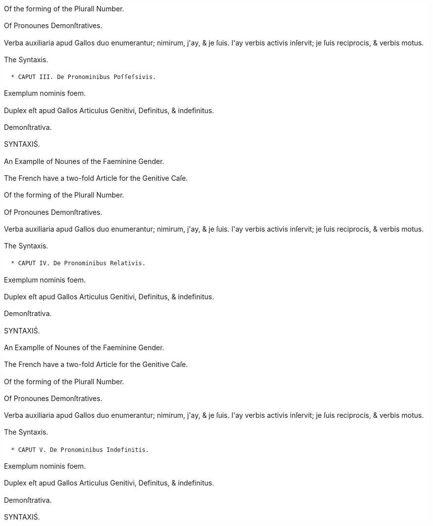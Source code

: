Of the forming of the Plurall Number.

Of Pronounes Demonſtratives.

Verba auxiliaria apud Gallos duo enumerantur; nimirum, j'ay, & je ſuis. I'ay verbis activis inſervit; je ſuis reciprocis, & verbis motus.

The Syntaxis.

      * CAPUT III. De Pronominibus Poſſeſsivis.

Exemplum nominis foem.

Duplex eſt apud Gallos Articulus Genitivi, Definitus, & indefinitus.

Demonſtrativa.

SYNTAXIŚ.

An Examplle of Nounes of the Faeminine Gender.

The French have a two-fold Article for the Genitive Caſe.

Of the forming of the Plurall Number.

Of Pronounes Demonſtratives.

Verba auxiliaria apud Gallos duo enumerantur; nimirum, j'ay, & je ſuis. I'ay verbis activis inſervit; je ſuis reciprocis, & verbis motus.

The Syntaxis.

      * CAPUT IV. De Pronominibus Relativis.

Exemplum nominis foem.

Duplex eſt apud Gallos Articulus Genitivi, Definitus, & indefinitus.

Demonſtrativa.

SYNTAXIŚ.

An Examplle of Nounes of the Faeminine Gender.

The French have a two-fold Article for the Genitive Caſe.

Of the forming of the Plurall Number.

Of Pronounes Demonſtratives.

Verba auxiliaria apud Gallos duo enumerantur; nimirum, j'ay, & je ſuis. I'ay verbis activis inſervit; je ſuis reciprocis, & verbis motus.

The Syntaxis.

      * CAPUT V. De Pronominibus Indefinitis.

Exemplum nominis foem.

Duplex eſt apud Gallos Articulus Genitivi, Definitus, & indefinitus.

Demonſtrativa.

SYNTAXIŚ.
